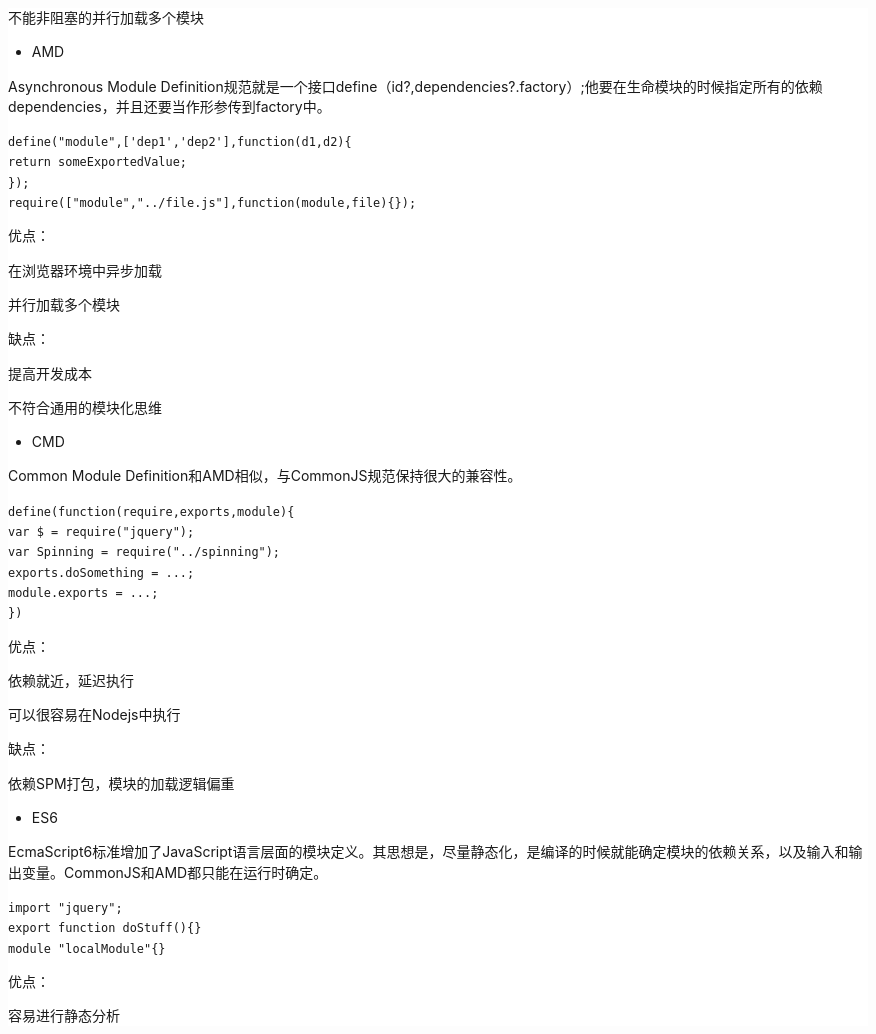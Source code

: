 不能非阻塞的并行加载多个模块

- AMD

Asynchronous Module Definition规范就是一个接口define（id?,dependencies?.factory）;他要在生命模块的时候指定所有的依赖dependencies，并且还要当作形参传到factory中。

```
define("module",['dep1','dep2'],function(d1,d2){
return someExportedValue;
});
require(["module","../file.js"],function(module,file){});
```

优点：

在浏览器环境中异步加载

并行加载多个模块

缺点：

提高开发成本

不符合通用的模块化思维

- CMD

Common Module Definition和AMD相似，与CommonJS规范保持很大的兼容性。

```
define(function(require,exports,module){
var $ = require("jquery");
var Spinning = require("../spinning");
exports.doSomething = ...;
module.exports = ...;
})
```

优点：

依赖就近，延迟执行

可以很容易在Nodejs中执行

缺点：

依赖SPM打包，模块的加载逻辑偏重

- ES6

EcmaScript6标准增加了JavaScript语言层面的模块定义。其思想是，尽量静态化，是编译的时候就能确定模块的依赖关系，以及输入和输出变量。CommonJS和AMD都只能在运行时确定。

```
import "jquery";
export function doStuff(){}
module "localModule"{}
```

优点：

容易进行静态分析
